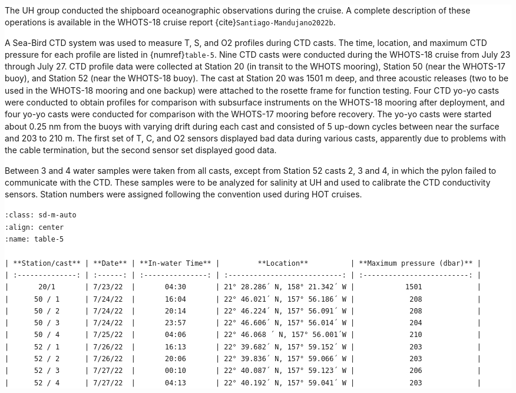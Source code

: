 The UH group conducted the shipboard oceanographic observations during the
cruise. A complete description of these operations is available in the WHOTS-18
cruise report {cite}`Santiago-Mandujano2022b`.

A Sea-Bird CTD system was used to measure T, S, and O2 profiles during CTD
casts. The time, location, and maximum CTD pressure for each profile are listed
in {numref}`table-5`. Nine CTD casts were conducted during the WHOTS-18 cruise
from July 23 through July 27. CTD profile data were collected at Station 20 (in
transit to the WHOTS mooring), Station 50 (near the WHOTS-17 buoy), and Station
52 (near the WHOTS-18 buoy). The cast at Station 20 was 1501 m deep, and three
acoustic releases (two to be used in the WHOTS-18 mooring and one backup) were
attached to the rosette frame for function testing. Four CTD yo-yo casts were
conducted to obtain profiles for comparison with subsurface instruments on the
WHOTS-18 mooring after deployment, and four yo-yo casts were conducted for
comparison with the WHOTS-17 mooring before recovery. The yo-yo casts were
started about 0.25 nm from the buoys with varying drift during each cast and
consisted of 5 up-down cycles between near the surface and 203 to 210 m. The
first set of T, C, and O2 sensors displayed bad data during various casts,
apparently due to problems with the cable termination, but the second sensor
set displayed good data.

Between 3 and 4 water samples were taken from all casts, except from Station 52
casts 2, 3 and 4, in which the pylon failed to communicate with the CTD. These
samples were to be analyzed for salinity at UH and used to calibrate the CTD
conductivity sensors. Station numbers were assigned following the convention
used during HOT cruises.

```{table} CTD stations during the WHOTS-18 cruise (WHOTS-17 mooring recovery). Datetime is in UTC (mm/dd/yy hh:mm).
:class: sd-m-auto
:align: center
:name: table-5

| **Station/cast** | **Date** | **In-water Time** |         **Location**          | **Maximum pressure (dbar)** |
| :--------------: | :------: | :---------------: | :---------------------------: | :-------------------------: |
|       20/1       | 7/23/22  |       04:30       | 21° 28.286´ N, 158° 21.342´ W |            1501             |
|      50 / 1      | 7/24/22  |       16:04       | 22° 46.021´ N, 157° 56.186´ W |             208             |
|      50 / 2      | 7/24/22  |       20:14       | 22° 46.224´ N, 157° 56.091´ W |             208             |
|      50 / 3      | 7/24/22  |       23:57       | 22° 46.606´ N, 157° 56.014´ W |             204             |
|      50 / 4      | 7/25/22  |       04:06       | 22° 46.068 ´ N, 157° 56.001´W |             210             |
|      52 / 1      | 7/26/22  |       16:13       | 22° 39.682´ N, 157° 59.152´ W |             203             |
|      52 / 2      | 7/26/22  |       20:06       | 22° 39.836´ N, 157° 59.066´ W |             203             |
|      52 / 3      | 7/27/22  |       00:10       | 22° 40.087´ N, 157° 59.123´ W |             206             |
|      52 / 4      | 7/27/22  |       04:13       | 22° 40.192´ N, 157° 59.041´ W |             203             |
```
